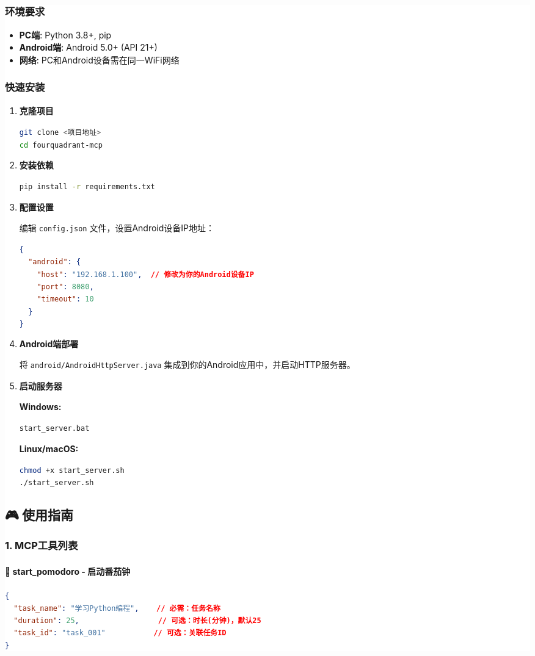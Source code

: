 ### 环境要求

- **PC端**: Python 3.8+, pip
- **Android端**: Android 5.0+ (API 21+)
- **网络**: PC和Android设备需在同一WiFi网络

### 快速安装

1. **克隆项目**
   ```bash
   git clone <项目地址>
   cd fourquadrant-mcp
   ```

2. **安装依赖**
   ```bash
   pip install -r requirements.txt
   ```

3. **配置设置**
   
   编辑 `config.json` 文件，设置Android设备IP地址：
   ```json
   {
     "android": {
       "host": "192.168.1.100",  // 修改为你的Android设备IP
       "port": 8080,
       "timeout": 10
     }
   }
   ```

4. **Android端部署**
   
   将 `android/AndroidHttpServer.java` 集成到你的Android应用中，并启动HTTP服务器。

5. **启动服务器**
   
   **Windows:**
   ```cmd
   start_server.bat
   ```
   
   **Linux/macOS:**
   ```bash
   chmod +x start_server.sh
   ./start_server.sh
   ```

## 🎮 使用指南

### 1. MCP工具列表

#### 🍅 start_pomodoro - 启动番茄钟
```json
{
  "task_name": "学习Python编程",    // 必需：任务名称
  "duration": 25,                  // 可选：时长(分钟)，默认25
  "task_id": "task_001"           // 可选：关联任务ID
}
```
